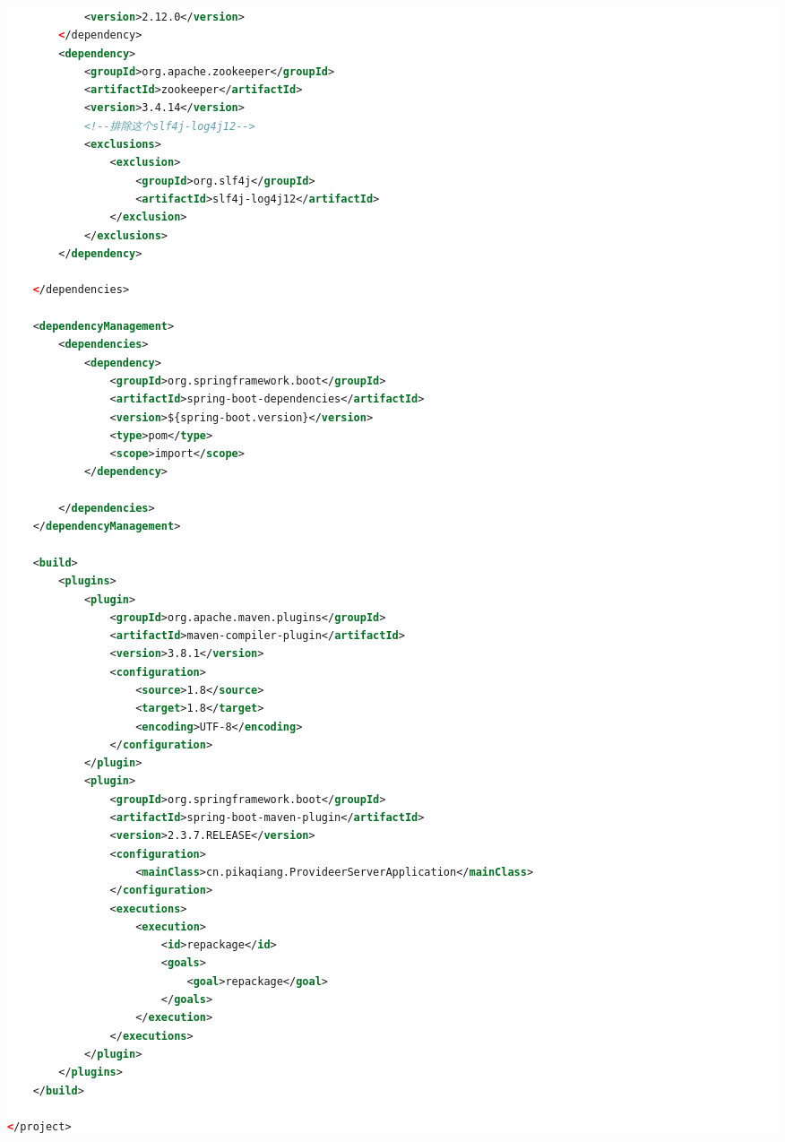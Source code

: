 ```xml
            <version>2.12.0</version>
        </dependency>
        <dependency>
            <groupId>org.apache.zookeeper</groupId>
            <artifactId>zookeeper</artifactId>
            <version>3.4.14</version>
            <!--排除这个slf4j-log4j12-->
            <exclusions>
                <exclusion>
                    <groupId>org.slf4j</groupId>
                    <artifactId>slf4j-log4j12</artifactId>
                </exclusion>
            </exclusions>
        </dependency>
        
    </dependencies>

    <dependencyManagement>
        <dependencies>
            <dependency>
                <groupId>org.springframework.boot</groupId>
                <artifactId>spring-boot-dependencies</artifactId>
                <version>${spring-boot.version}</version>
                <type>pom</type>
                <scope>import</scope>
            </dependency>

        </dependencies>
    </dependencyManagement>

    <build>
        <plugins>
            <plugin>
                <groupId>org.apache.maven.plugins</groupId>
                <artifactId>maven-compiler-plugin</artifactId>
                <version>3.8.1</version>
                <configuration>
                    <source>1.8</source>
                    <target>1.8</target>
                    <encoding>UTF-8</encoding>
                </configuration>
            </plugin>
            <plugin>
                <groupId>org.springframework.boot</groupId>
                <artifactId>spring-boot-maven-plugin</artifactId>
                <version>2.3.7.RELEASE</version>
                <configuration>
                    <mainClass>cn.pikaqiang.ProvideerServerApplication</mainClass>
                </configuration>
                <executions>
                    <execution>
                        <id>repackage</id>
                        <goals>
                            <goal>repackage</goal>
                        </goals>
                    </execution>
                </executions>
            </plugin>
        </plugins>
    </build>

</project>

```